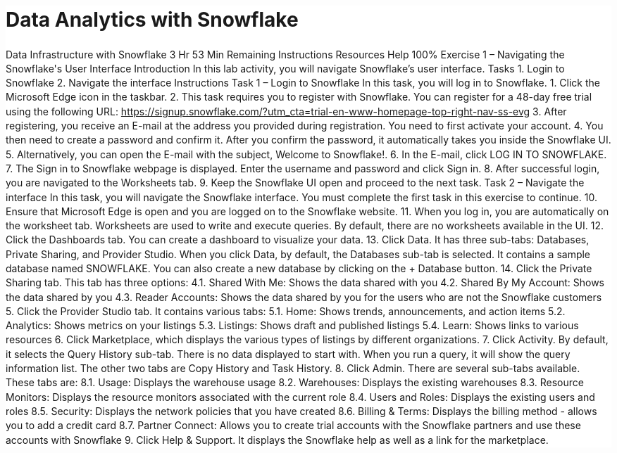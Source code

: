 # Data Analytics with Snowflake 

Data Infrastructure with Snowflake
3 Hr 53 Min Remaining
Instructions Resources Help  100%
Exercise 1 – Navigating the Snowflake's User Interface
Introduction
In this lab activity, you will navigate Snowflake’s user interface.
Tasks
    1. Login to Snowflake
    2. Navigate the interface
Instructions
Task 1 – Login to Snowflake
In this task, you will log in to Snowflake.
    1. Click the Microsoft Edge icon in the taskbar.
    2. This task requires you to register with Snowflake. You can register for a 48-day free trial using the following URL:
https://signup.snowflake.com/?utm_cta=trial-en-www-homepage-top-right-nav-ss-evg
    3. After registering, you receive an E-mail at the address you provided during registration. You need to first activate your account.
    4. You then need to create a password and confirm it. After you confirm the password, it automatically takes you inside the Snowflake UI.
    5. Alternatively, you can open the E-mail with the subject, Welcome to Snowflake!.
    6. In the E-mail, click LOG IN TO SNOWFLAKE.
    7. The Sign in to Snowflake webpage is displayed. Enter the username and password and click Sign in.
    8. After successful login, you are navigated to the Worksheets tab.
    9. Keep the Snowflake UI open and proceed to the next task.
Task 2 – Navigate the interface
In this task, you will navigate the Snowflake interface.
You must complete the first task in this exercise to continue.
    10. Ensure that Microsoft Edge is open and you are logged on to the Snowflake website.
    11. When you log in, you are automatically on the worksheet tab. Worksheets are used to write and execute queries. By default, there are no worksheets available in the UI.
    12. Click the Dashboards tab. You can create a dashboard to visualize your data.
    13. Click Data. It has three sub-tabs: Databases, Private Sharing, and Provider Studio. When you click Data, by default, the Databases sub-tab is selected. It contains a sample database named SNOWFLAKE. You can also create a new database by clicking on the + Database button.
    14. Click the Private Sharing tab. This tab has three options:
4.1.    Shared With Me: Shows the data shared with you
4.2.    Shared By My Account: Shows the data shared by you
4.3.    Reader Accounts: Shows the data shared by you for the users who are not the Snowflake customers
    5. Click the Provider Studio tab. It contains various tabs:
5.1.    Home: Shows trends, announcements, and action items
5.2.    Analytics: Shows metrics on your listings
5.3.    Listings: Shows draft and published listings
5.4.    Learn: Shows links to various resources
    6. Click Marketplace, which displays the various types of listings by different organizations.
    7. Click Activity. By default, it selects the Query History sub-tab. There is no data displayed to start with. When you run a query, it will show the query information list. The other two tabs are Copy History and Task History.
    8. Click Admin. There are several sub-tabs available. These tabs are:
8.1.    Usage: Displays the warehouse usage
8.2.    Warehouses: Displays the existing warehouses
8.3.    Resource Monitors: Displays the resource monitors associated with the current role
8.4.    Users and Roles: Displays the existing users and roles
8.5.    Security: Displays the network policies that you have created
8.6.    Billing & Terms: Displays the billing method - allows you to add a credit card
8.7.    Partner Connect: Allows you to create trial accounts with the Snowflake partners and use these accounts with Snowflake
    9. Click Help & Support. It displays the Snowflake help as well as a link for the marketplace.